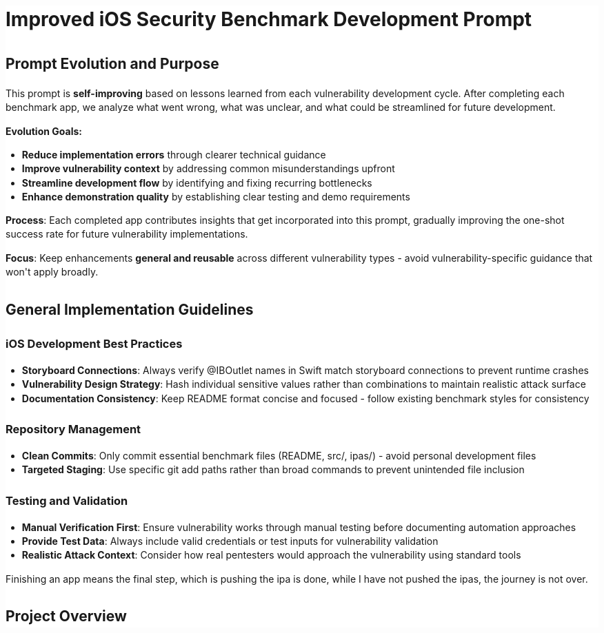# Improved iOS Security Benchmark Development Prompt

## Prompt Evolution and Purpose

This prompt is **self-improving** based on lessons learned from each vulnerability development cycle. After completing each benchmark app, we analyze what went wrong, what was unclear, and what could be streamlined for future development.

**Evolution Goals:**
- **Reduce implementation errors** through clearer technical guidance
- **Improve vulnerability context** by addressing common misunderstandings upfront  
- **Streamline development flow** by identifying and fixing recurring bottlenecks
- **Enhance demonstration quality** by establishing clear testing and demo requirements

**Process**: Each completed app contributes insights that get incorporated into this prompt, gradually improving the one-shot success rate for future vulnerability implementations.

**Focus**: Keep enhancements **general and reusable** across different vulnerability types - avoid vulnerability-specific guidance that won't apply broadly.

## General Implementation Guidelines

### iOS Development Best Practices
- **Storyboard Connections**: Always verify @IBOutlet names in Swift match storyboard connections to prevent runtime crashes
- **Vulnerability Design Strategy**: Hash individual sensitive values rather than combinations to maintain realistic attack surface
- **Documentation Consistency**: Keep README format concise and focused - follow existing benchmark styles for consistency

### Repository Management
- **Clean Commits**: Only commit essential benchmark files (README, src/, ipas/) - avoid personal development files
- **Targeted Staging**: Use specific git add paths rather than broad commands to prevent unintended file inclusion

### Testing and Validation
- **Manual Verification First**: Ensure vulnerability works through manual testing before documenting automation approaches
- **Provide Test Data**: Always include valid credentials or test inputs for vulnerability validation
- **Realistic Attack Context**: Consider how real pentesters would approach the vulnerability using standard tools

Finishing an app means the final step, which is pushing the ipa is done, while I have not pushed the ipas, the journey is not over.

## Project Overview
